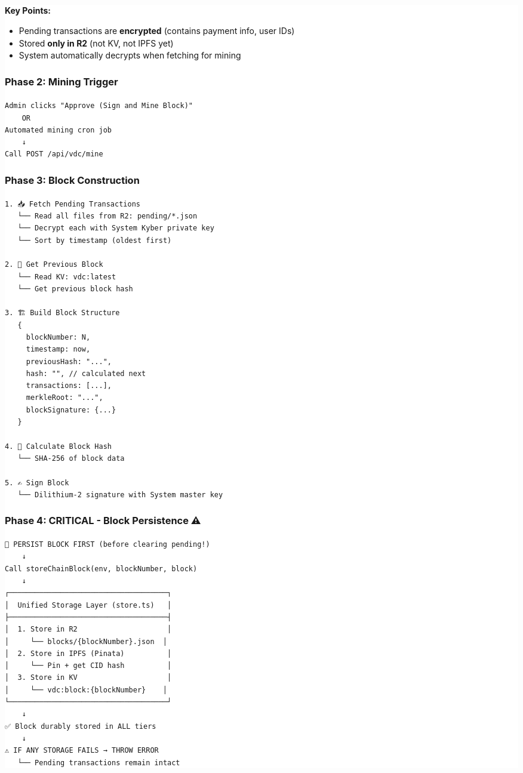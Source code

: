 **Key Points:**
- Pending transactions are **encrypted** (contains payment info, user IDs)
- Stored **only in R2** (not KV, not IPFS yet)
- System automatically decrypts when fetching for mining

### Phase 2: Mining Trigger
```
Admin clicks "Approve (Sign and Mine Block)"
    OR
Automated mining cron job
    ↓
Call POST /api/vdc/mine
```

### Phase 3: Block Construction
```
1. 📥 Fetch Pending Transactions
   └── Read all files from R2: pending/*.json
   └── Decrypt each with System Kyber private key
   └── Sort by timestamp (oldest first)
   
2. 🔗 Get Previous Block
   └── Read KV: vdc:latest
   └── Get previous block hash
   
3. 🏗️ Build Block Structure
   {
     blockNumber: N,
     timestamp: now,
     previousHash: "...",
     hash: "", // calculated next
     transactions: [...],
     merkleRoot: "...",
     blockSignature: {...}
   }
   
4. 🔐 Calculate Block Hash
   └── SHA-256 of block data
   
5. ✍️ Sign Block
   └── Dilithium-2 signature with System master key
```

### Phase 4: **CRITICAL - Block Persistence** ⚠️
```
🚨 PERSIST BLOCK FIRST (before clearing pending!)
    ↓
Call storeChainBlock(env, blockNumber, block)
    ↓
┌─────────────────────────────────────┐
│  Unified Storage Layer (store.ts)   │
├─────────────────────────────────────┤
│  1. Store in R2                     │
│     └── blocks/{blockNumber}.json  │
│  2. Store in IPFS (Pinata)          │
│     └── Pin + get CID hash          │
│  3. Store in KV                     │
│     └── vdc:block:{blockNumber}    │
└─────────────────────────────────────┘
    ↓
✅ Block durably stored in ALL tiers
    ↓
⚠️ IF ANY STORAGE FAILS → THROW ERROR
   └── Pending transactions remain intact
```